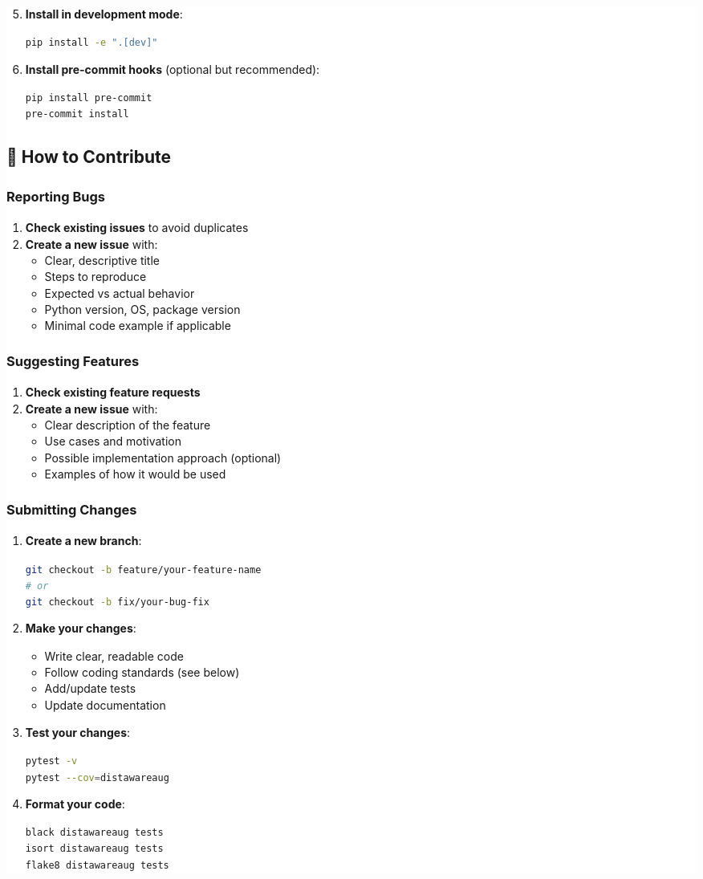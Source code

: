 5. **Install in development mode**:
   ```bash
   pip install -e ".[dev]"
   ```

6. **Install pre-commit hooks** (optional but recommended):
   ```bash
   pip install pre-commit
   pre-commit install
   ```

## 🔨 How to Contribute

### Reporting Bugs

1. **Check existing issues** to avoid duplicates
2. **Create a new issue** with:
   - Clear, descriptive title
   - Steps to reproduce
   - Expected vs actual behavior
   - Python version, OS, package version
   - Minimal code example if applicable

### Suggesting Features

1. **Check existing feature requests**
2. **Create a new issue** with:
   - Clear description of the feature
   - Use cases and motivation
   - Possible implementation approach (optional)
   - Examples of how it would be used

### Submitting Changes

1. **Create a new branch**:
   ```bash
   git checkout -b feature/your-feature-name
   # or
   git checkout -b fix/your-bug-fix
   ```

2. **Make your changes**:
   - Write clear, readable code
   - Follow coding standards (see below)
   - Add/update tests
   - Update documentation

3. **Test your changes**:
   ```bash
   pytest -v
   pytest --cov=distawareaug
   ```

4. **Format your code**:
   ```bash
   black distawareaug tests
   isort distawareaug tests
   flake8 distawareaug tests
   ```
